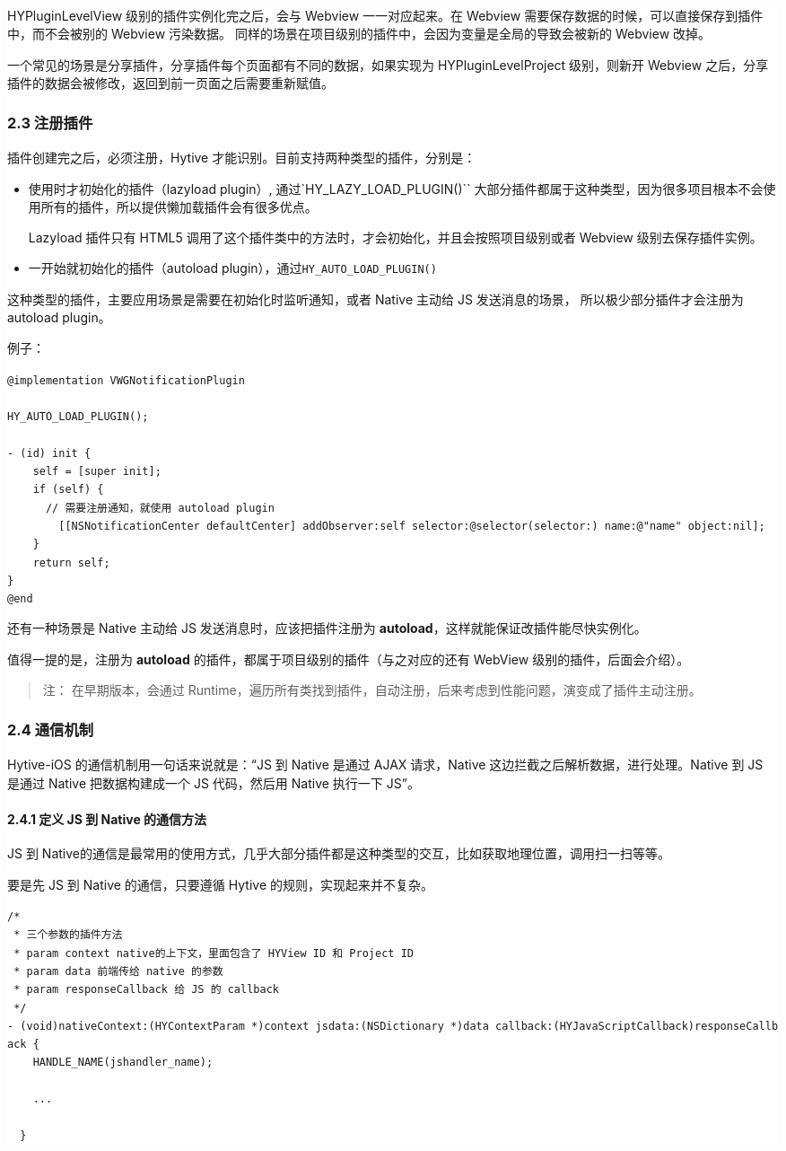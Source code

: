 HYPluginLevelView 级别的插件实例化完之后，会与 Webview 一一对应起来。在 Webview 需要保存数据的时候，可以直接保存到插件中，而不会被别的 Webview 污染数据。
同样的场景在项目级别的插件中，会因为变量是全局的导致会被新的 Webview 改掉。

一个常见的场景是分享插件，分享插件每个页面都有不同的数据，如果实现为 HYPluginLevelProject 级别，则新开 Webview 之后，分享插件的数据会被修改，返回到前一页面之后需要重新赋值。

### 2.3 注册插件

插件创建完之后，必须注册，Hytive 才能识别。目前支持两种类型的插件，分别是：

- 使用时才初始化的插件（lazyload plugin）, 通过`HY_LAZY_LOAD_PLUGIN()``
大部分插件都属于这种类型，因为很多项目根本不会使用所有的插件，所以提供懒加载插件会有很多优点。

    Lazyload 插件只有 HTML5 调用了这个插件类中的方法时，才会初始化，并且会按照项目级别或者 Webview 级别去保存插件实例。

- 一开始就初始化的插件（autoload plugin），通过`HY_AUTO_LOAD_PLUGIN()`

这种类型的插件，主要应用场景是需要在初始化时监听通知，或者 Native 主动给 JS 发送消息的场景， 所以极少部分插件才会注册为 autoload plugin。

例子：

```objc
@implementation VWGNotificationPlugin

HY_AUTO_LOAD_PLUGIN();

- (id) init {
    self = [super init];
    if (self) {
      // 需要注册通知，就使用 autoload plugin
        [[NSNotificationCenter defaultCenter] addObserver:self selector:@selector(selector:) name:@"name" object:nil];
    }
    return self;
}
@end
```

还有一种场景是 Native 主动给 JS 发送消息时，应该把插件注册为 **autoload**，这样就能保证改插件能尽快实例化。

值得一提的是，注册为 **autoload** 的插件，都属于项目级别的插件（与之对应的还有 WebView 级别的插件，后面会介绍）。

> 注： 在早期版本，会通过 Runtime，遍历所有类找到插件，自动注册，后来考虑到性能问题，演变成了插件主动注册。

### 2.4 通信机制
Hytive-iOS 的通信机制用一句话来说就是：“JS 到 Native 是通过 AJAX 请求，Native 这边拦截之后解析数据，进行处理。Native 到 JS 是通过 Native 把数据构建成一个 JS 代码，然后用 Native 执行一下 JS”。

#### 2.4.1 定义 JS 到 Native 的通信方法

JS 到 Native的通信是最常用的使用方式，几乎大部分插件都是这种类型的交互，比如获取地理位置，调用扫一扫等等。

要是先 JS 到 Native 的通信，只要遵循 Hytive 的规则，实现起来并不复杂。

```objc
/*
 * 三个参数的插件方法
 * param context native的上下文，里面包含了 HYView ID 和 Project ID
 * param data 前端传给 native 的参数
 * param responseCallback 给 JS 的 callback
 */
- (void)nativeContext:(HYContextParam *)context jsdata:(NSDictionary *)data callback:(HYJavaScriptCallback)responseCallback {
    HANDLE_NAME(jshandler_name);

    ...

  }
```
